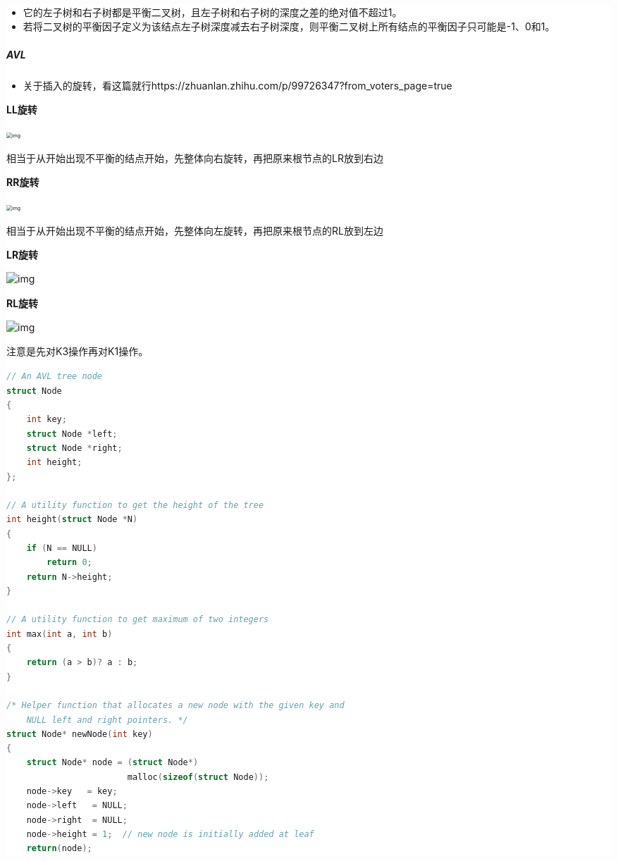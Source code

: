 - 它的左子树和右子树都是平衡二叉树，且左子树和右子树的深度之差的绝对值不超过1。
- 若将二叉树的平衡因子定义为该结点左子树深度减去右子树深度，则平衡二叉树上所有结点的平衡因子只可能是-1、0和1。

##### AVL

- 关于插入的旋转，看这篇就行https://zhuanlan.zhihu.com/p/99726347?from_voters_page=true



**LL旋转**

<img src="v2-cfedaf199957bcf9fe82368119b23dc3_1440w.webp" alt="img" style="zoom: 50%;" />

相当于从开始出现不平衡的结点开始，先整体向右旋转，再把原来根节点的LR放到右边

**RR旋转**

<img src="v2-d01e103f1e584a573bac0066afe8aad1_1440w.webp" alt="img" style="zoom:50%;" />

相当于从开始出现不平衡的结点开始，先整体向左旋转，再把原来根节点的RL放到左边

**LR旋转**

 ![img](v2-e3e29eed482c24749563882b4a4db4a6_1440w.webp)   



**RL旋转**

![img](v2-352990cf0982d604ffdc1044f1848705_1440w.webp)  

注意是先对K3操作再对K1操作。

  

```c
// An AVL tree node
struct Node
{
    int key;
    struct Node *left;
    struct Node *right;
    int height;
};
 
// A utility function to get the height of the tree
int height(struct Node *N)
{
    if (N == NULL)
        return 0;
    return N->height;
}
 
// A utility function to get maximum of two integers
int max(int a, int b)
{
    return (a > b)? a : b;
}
 
/* Helper function that allocates a new node with the given key and
    NULL left and right pointers. */
struct Node* newNode(int key)
{
    struct Node* node = (struct Node*)
                        malloc(sizeof(struct Node));
    node->key   = key;
    node->left   = NULL;
    node->right  = NULL;
    node->height = 1;  // new node is initially added at leaf
    return(node);
```